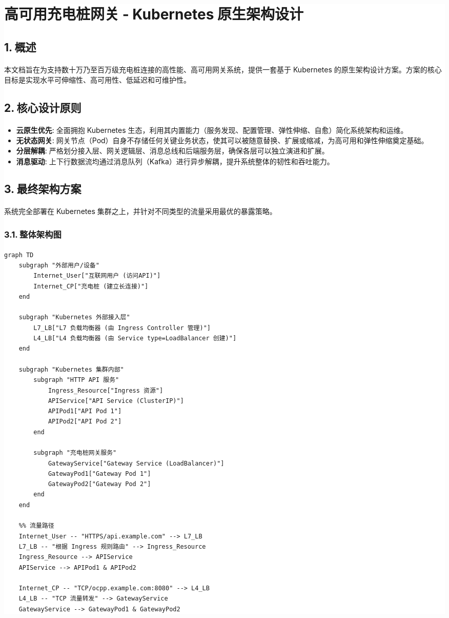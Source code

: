 # 高可用充电桩网关 - Kubernetes 原生架构设计

## 1. 概述

本文档旨在为支持数十万乃至百万级充电桩连接的高性能、高可用网关系统，提供一套基于 Kubernetes 的原生架构设计方案。方案的核心目标是实现水平可伸缩性、高可用性、低延迟和可维护性。

## 2. 核心设计原则

*   **云原生优先**: 全面拥抱 Kubernetes 生态，利用其内置能力（服务发现、配置管理、弹性伸缩、自愈）简化系统架构和运维。
*   **无状态网关**: 网关节点（Pod）自身不存储任何关键业务状态，使其可以被随意替换、扩展或缩减，为高可用和弹性伸缩奠定基础。
*   **分层解耦**: 严格划分接入层、网关逻辑层、消息总线和后端服务层，确保各层可以独立演进和扩展。
*   **消息驱动**: 上下行数据流均通过消息队列（Kafka）进行异步解耦，提升系统整体的韧性和吞吐能力。

## 3. 最终架构方案

系统完全部署在 Kubernetes 集群之上，并针对不同类型的流量采用最优的暴露策略。

### 3.1. 整体架构图

```mermaid
graph TD
    subgraph "外部用户/设备"
        Internet_User["互联网用户 (访问API)"]
        Internet_CP["充电桩 (建立长连接)"]
    end

    subgraph "Kubernetes 外部接入层"
        L7_LB["L7 负载均衡器 (由 Ingress Controller 管理)"]
        L4_LB["L4 负载均衡器 (由 Service type=LoadBalancer 创建)"]
    end

    subgraph "Kubernetes 集群内部"
        subgraph "HTTP API 服务"
            Ingress_Resource["Ingress 资源"]
            APIService["API Service (ClusterIP)"]
            APIPod1["API Pod 1"]
            APIPod2["API Pod 2"]
        end

        subgraph "充电桩网关服务"
            GatewayService["Gateway Service (LoadBalancer)"]
            GatewayPod1["Gateway Pod 1"]
            GatewayPod2["Gateway Pod 2"]
        end
    end

    %% 流量路径
    Internet_User -- "HTTPS/api.example.com" --> L7_LB
    L7_LB -- "根据 Ingress 规则路由" --> Ingress_Resource
    Ingress_Resource --> APIService
    APIService --> APIPod1 & APIPod2

    Internet_CP -- "TCP/ocpp.example.com:8080" --> L4_LB
    L4_LB -- "TCP 流量转发" --> GatewayService
    GatewayService --> GatewayPod1 & GatewayPod2
```
